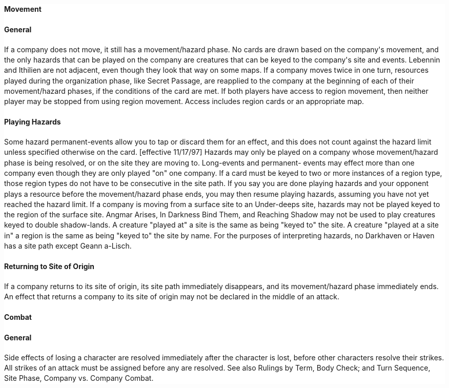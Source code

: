 #### Movement

#### General
If a company does not move, it still has a movement/hazard phase. No cards
are drawn based on the company's movement, and the only hazards that can be
played on the company are creatures that can be keyed to the company's site
and events.
Lebennin and Ithilien are not adjacent, even though they look that way on
some maps.
If a company moves twice in one turn, resources played during the
organization phase, like Secret Passage, are reapplied to the company at the
beginning of each of their movement/hazard phases, if the conditions of the
card are met.
If both players have access to region movement, then neither player may
be stopped from using region movement. Access includes region cards or an
appropriate map.

#### Playing Hazards
Some hazard permanent-events allow you to tap or discard them for an
effect, and this does not count against the hazard limit unless specified
otherwise on the card. \[effective 11/17/97]
Hazards may only be played on a company whose movement/hazard phase is
being resolved, or on the site they are moving to. Long-events and permanent-
events may effect more than one company even though they are only played "on"
one company.
If a card must be keyed to two or more instances of a region type, those
region types do not have to be consecutive in the site path.
If you say you are done playing hazards and your opponent plays a resource
before the movement/hazard phase ends, you may then resume playing hazards,
assuming you have not yet reached the hazard limit.
If a company is moving from a surface site to an Under-deeps site, hazards
may not be played keyed to the region of the surface site.
Angmar Arises, In Darkness Bind Them, and Reaching Shadow may not be used
to play creatures keyed to double shadow-lands.
A creature "played at" a site is the same as being "keyed to" the site.
A creature "played at a site in" a region is the same as being "keyed to"
the site by name.
For the purposes of interpreting hazards, no Darkhaven or Haven has a
site path except Geann a-Lisch.

#### Returning to Site of Origin
If a company returns to its site of origin, its site path immediately
disappears, and its movement/hazard phase immediately ends.
An effect that returns a company to its site of origin may not be declared
in the middle of an attack.

#### Combat

#### General
Side effects of losing a character are resolved immediately after the
character is lost, before other characters resolve their strikes.
All strikes of an attack must be assigned before any are resolved.
See also Rulings by Term, Body Check; and Turn Sequence, Site Phase,
Company vs. Company Combat.
